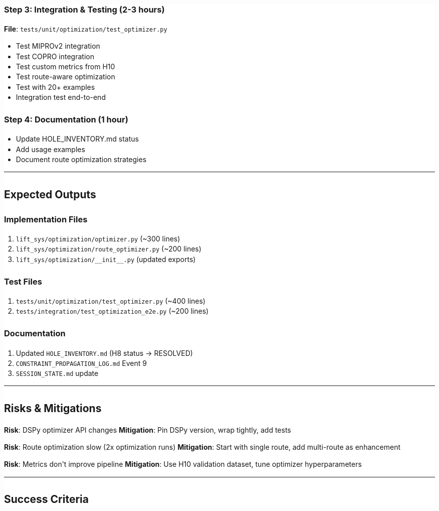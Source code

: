 ### Step 3: Integration & Testing (2-3 hours)
**File**: `tests/unit/optimization/test_optimizer.py`

- Test MIPROv2 integration
- Test COPRO integration
- Test custom metrics from H10
- Test route-aware optimization
- Test with 20+ examples
- Integration test end-to-end

### Step 4: Documentation (1 hour)
- Update HOLE_INVENTORY.md status
- Add usage examples
- Document route optimization strategies

---

## Expected Outputs

### Implementation Files
1. `lift_sys/optimization/optimizer.py` (~300 lines)
2. `lift_sys/optimization/route_optimizer.py` (~200 lines)
3. `lift_sys/optimization/__init__.py` (updated exports)

### Test Files
1. `tests/unit/optimization/test_optimizer.py` (~400 lines)
2. `tests/integration/test_optimization_e2e.py` (~200 lines)

### Documentation
1. Updated `HOLE_INVENTORY.md` (H8 status → RESOLVED)
2. `CONSTRAINT_PROPAGATION_LOG.md` Event 9
3. `SESSION_STATE.md` update

---

## Risks & Mitigations

**Risk**: DSPy optimizer API changes
**Mitigation**: Pin DSPy version, wrap tightly, add tests

**Risk**: Route optimization slow (2x optimization runs)
**Mitigation**: Start with single route, add multi-route as enhancement

**Risk**: Metrics don't improve pipeline
**Mitigation**: Use H10 validation dataset, tune optimizer hyperparameters

---

## Success Criteria
